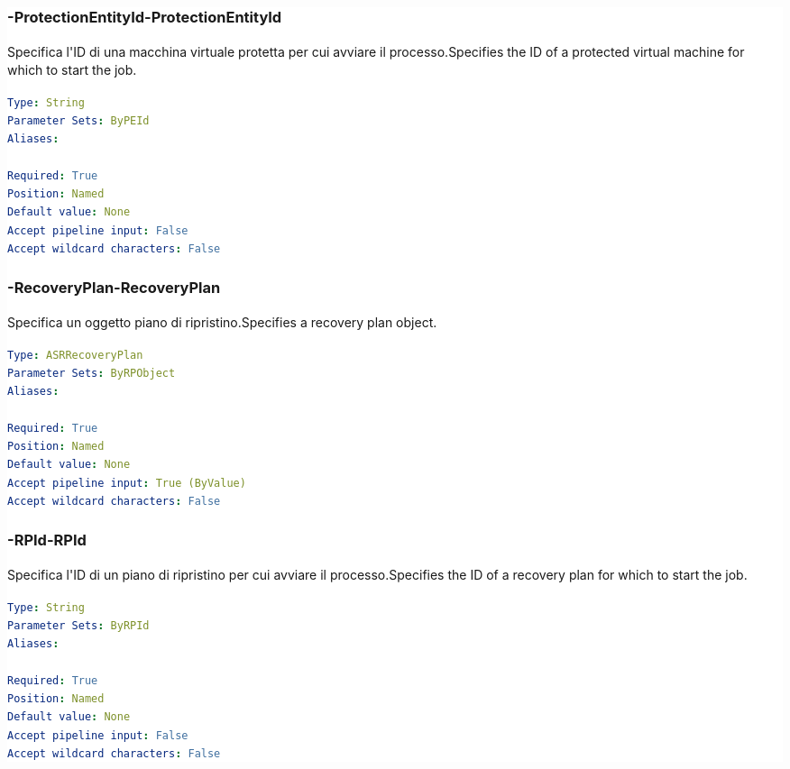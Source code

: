 ### <span data-ttu-id="0048c-138">-ProtectionEntityId</span><span class="sxs-lookup"><span data-stu-id="0048c-138">-ProtectionEntityId</span></span>
<span data-ttu-id="0048c-139">Specifica l'ID di una macchina virtuale protetta per cui avviare il processo.</span><span class="sxs-lookup"><span data-stu-id="0048c-139">Specifies the ID of a protected virtual machine for which to start the job.</span></span>

```yaml
Type: String
Parameter Sets: ByPEId
Aliases: 

Required: True
Position: Named
Default value: None
Accept pipeline input: False
Accept wildcard characters: False
```

### <span data-ttu-id="0048c-140">-RecoveryPlan</span><span class="sxs-lookup"><span data-stu-id="0048c-140">-RecoveryPlan</span></span>
<span data-ttu-id="0048c-141">Specifica un oggetto piano di ripristino.</span><span class="sxs-lookup"><span data-stu-id="0048c-141">Specifies a recovery plan object.</span></span>

```yaml
Type: ASRRecoveryPlan
Parameter Sets: ByRPObject
Aliases: 

Required: True
Position: Named
Default value: None
Accept pipeline input: True (ByValue)
Accept wildcard characters: False
```

### <span data-ttu-id="0048c-142">-RPId</span><span class="sxs-lookup"><span data-stu-id="0048c-142">-RPId</span></span>
<span data-ttu-id="0048c-143">Specifica l'ID di un piano di ripristino per cui avviare il processo.</span><span class="sxs-lookup"><span data-stu-id="0048c-143">Specifies the ID of a recovery plan for which to start the job.</span></span>

```yaml
Type: String
Parameter Sets: ByRPId
Aliases: 

Required: True
Position: Named
Default value: None
Accept pipeline input: False
Accept wildcard characters: False
```
